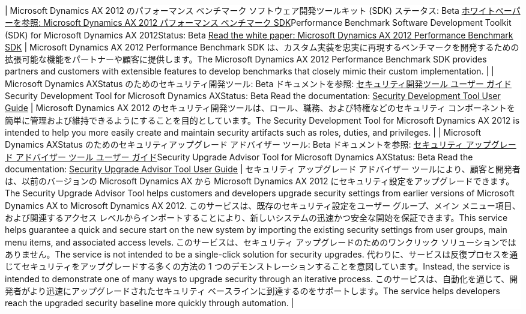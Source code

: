 | <span data-ttu-id="40691-127">Microsoft Dynamics AX 2012 のパフォーマンス ベンチマーク ソフトウェア開発ツールキット (SDK) ステータス: Beta [ホワイトペーパーを参照: Microsoft Dynamics AX 2012 パフォーマンス ベンチマーク SDK](http://go.microsoft.com/fwlink/?LinkId=306262)</span><span class="sxs-lookup"><span data-stu-id="40691-127">Performance Benchmark Software Development Toolkit (SDK) for Microsoft Dynamics AX 2012Status: Beta [Read the white paper: Microsoft Dynamics AX 2012 Performance Benchmark SDK](http://go.microsoft.com/fwlink/?LinkId=306262)</span></span>                                                            | <span data-ttu-id="40691-128">Microsoft Dynamics AX 2012 Performance Benchmark SDK は、カスタム実装を忠実に再現するベンチマークを開発するための拡張可能な機能をパートナーや顧客に提供します。</span><span class="sxs-lookup"><span data-stu-id="40691-128">The Microsoft Dynamics AX 2012 Performance Benchmark SDK provides partners and customers with extensible features to develop benchmarks that closely mimic their custom implementation.</span></span>                                                                                                                                                                                                                                                                                                                                                                                                                                                                             |
| <span data-ttu-id="40691-129">Microsoft Dynamics AXStatus のためのセキュリティ開発ツール: Beta ドキュメントを参照: [セキュリティ開発ツール ユーザー ガイド](security-development-tool-user-guide.md)</span><span class="sxs-lookup"><span data-stu-id="40691-129">Security Development Tool for Microsoft Dynamics AXStatus: Beta Read the documentation: [Security Development Tool User Guide](security-development-tool-user-guide.md)</span></span>                                                                                  | <span data-ttu-id="40691-130">Microsoft Dynamics AX 2012 のセキュリティ開発ツールは、ロール、職務、および特権などのセキュリティ コンポーネントを簡単に管理および維持できるようにすることを目的としています。</span><span class="sxs-lookup"><span data-stu-id="40691-130">The Security Development Tool for Microsoft Dynamics AX 2012 is intended to help you more easily create and maintain security artifacts such as roles, duties, and privileges.</span></span>                                                                                                                                                                                                                                                                                                                                                                                                                                                                                      |
| <span data-ttu-id="40691-131">Microsoft Dynamics AXStatus のためのセキュリティアップグレード アドバイザー ツール: Beta ドキュメントを参照: [セキュリティ アップグレード アドバイザー ツール ユーザー ガイド](security-upgrade-advisor-tool-user-guide.md)</span><span class="sxs-lookup"><span data-stu-id="40691-131">Security Upgrade Advisor Tool for Microsoft Dynamics AXStatus: Beta Read the documentation: [Security Upgrade Advisor Tool User Guide](security-upgrade-advisor-tool-user-guide.md)</span></span>                                                                      | <span data-ttu-id="40691-132">セキュリティ アップグレード アドバイザー ツールにより、顧客と開発者は、以前のバージョンの Microsoft Dynamics AX から Microsoft Dynamics AX 2012 にセキュリティ設定をアップグレードできます。</span><span class="sxs-lookup"><span data-stu-id="40691-132">The Security Upgrade Advisor Tool helps customers and developers upgrade security settings from earlier versions of Microsoft Dynamics AX to Microsoft Dynamics AX 2012.</span></span> <span data-ttu-id="40691-133">このサービスは、既存のセキュリティ設定をユーザー グループ、メイン メニュー項目、および関連するアクセス レベルからインポートすることにより、新しいシステムの迅速かつ安全な開始を保証できます。</span><span class="sxs-lookup"><span data-stu-id="40691-133">This service helps guarantee a quick and secure start on the new system by importing the existing security settings from user groups, main menu items, and associated access levels.</span></span> <span data-ttu-id="40691-134">このサービスは、セキュリティ アップグレードのためのワンクリック ソリューションではありません。</span><span class="sxs-lookup"><span data-stu-id="40691-134">The service is not intended to be a single-click solution for security upgrades.</span></span> <span data-ttu-id="40691-135">代わりに、サービスは反復プロセスを通じてセキュリティをアップグレードする多くの方法の 1 つのデモンストレーションすることを意図しています。</span><span class="sxs-lookup"><span data-stu-id="40691-135">Instead, the service is intended to demonstrate one of many ways to upgrade security through an iterative process.</span></span> <span data-ttu-id="40691-136">このサービスは、自動化を通じて、開発者がより迅速にアップグレードされたセキュリティ ベースラインに到達するのをサポートします。</span><span class="sxs-lookup"><span data-stu-id="40691-136">The service helps developers reach the upgraded security baseline more quickly through automation.</span></span> |